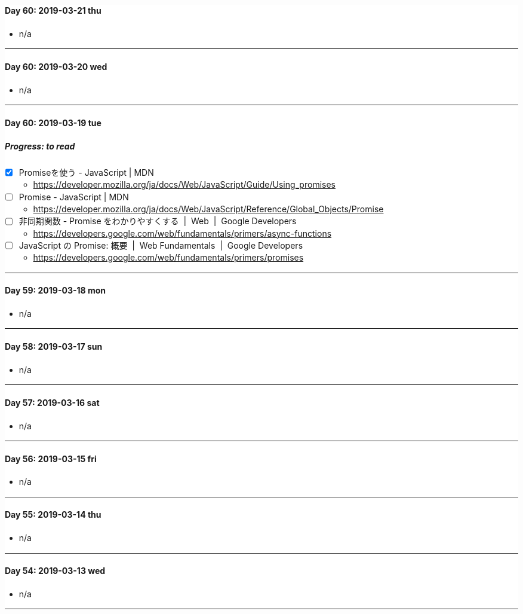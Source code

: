 
#### Day 60: 2019-03-21 thu
- n/a

---

#### Day 60: 2019-03-20 wed
- n/a

---

#### Day 60: 2019-03-19 tue

##### Progress: to read
- [x] Promiseを使う - JavaScript | MDN
    - https://developer.mozilla.org/ja/docs/Web/JavaScript/Guide/Using_promises
- [ ] Promise - JavaScript | MDN
    - https://developer.mozilla.org/ja/docs/Web/JavaScript/Reference/Global_Objects/Promise
- [ ] 非同期関数 - Promise をわかりやすくする  |  Web  |  Google Developers
    - https://developers.google.com/web/fundamentals/primers/async-functions
- [ ] JavaScript の Promise: 概要  |  Web Fundamentals  |  Google Developers
    - https://developers.google.com/web/fundamentals/primers/promises

---

#### Day 59: 2019-03-18 mon
- n/a

---

#### Day 58: 2019-03-17 sun
- n/a

---

#### Day 57: 2019-03-16 sat
- n/a

---

#### Day 56: 2019-03-15 fri
- n/a

---

#### Day 55: 2019-03-14 thu
- n/a

---

#### Day 54: 2019-03-13 wed
- n/a

---
